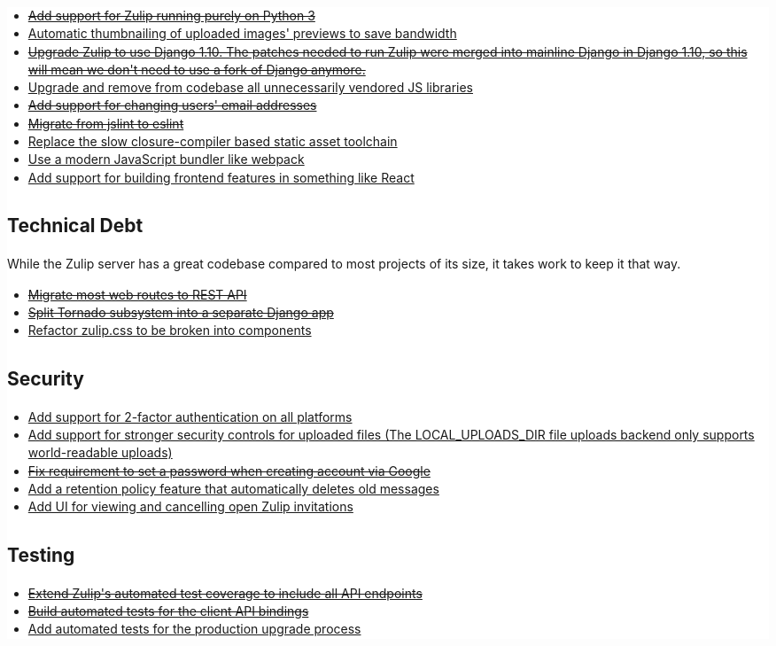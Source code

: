 * <strike>[Add support for Zulip running purely on Python
  3](https://github.com/zulip/zulip/issues/256)</strike>
* [Automatic thumbnailing of uploaded images' previews to save
  bandwidth](https://github.com/zulip/zulip/issues/432)
* <strike>[Upgrade Zulip to use Django 1.10.  The patches
  needed to run Zulip were merged into mainline Django in Django 1.10,
  so this will mean we don't need to use a fork of Django
  anymore.](https://github.com/zulip/zulip/issues/3)</strike>
* [Upgrade and remove from codebase all unnecessarily vendored JS
  libraries](https://github.com/zulip/zulip/issues/1709)
* <strike>[Add support for changing users' email
  addresses](https://github.com/zulip/zulip/issues/734)</strike>
* <strike>[Migrate from jslint to eslint](https://github.com/zulip/zulip/issues/535)</strike>
* [Replace the slow closure-compiler based static asset toolchain](https://github.com/zulip/zulip/issues/693)
* [Use a modern JavaScript bundler like webpack](https://github.com/zulip/zulip/issues/695)
* [Add support for building frontend features in something like React](https://github.com/zulip/zulip/issues/694)

## Technical Debt

While the Zulip server has a great codebase compared to most projects
of its size, it takes work to keep it that way.

* <strike>[Migrate most web routes to REST API](https://github.com/zulip/zulip/issues/611)</strike>
* <strike>[Split Tornado subsystem into a separate Django app](https://github.com/zulip/zulip/issues/729)</strike>
* [Refactor zulip.css to be broken into components](https://github.com/zulip/zulip/issues/731)

## Security

* [Add support for 2-factor authentication on all
  platforms](https://github.com/zulip/zulip/pull/1747)
* [Add support for stronger security controls for uploaded files (The
  LOCAL_UPLOADS_DIR file uploads backend only supports world-readable
  uploads)](https://github.com/zulip/zulip/issues/320)
* <strike>[Fix requirement to set a password when creating account via
  Google](https://github.com/zulip/zulip/issues/1633)</strike>
* [Add a retention policy feature that automatically deletes old
  messages](https://github.com/zulip/zulip/issues/106)
* [Add UI for viewing and cancelling open Zulip
  invitations](https://github.com/zulip/zulip/issues/1180)

## Testing

* <strike>[Extend Zulip's automated test coverage to include all API
  endpoints](https://github.com/zulip/zulip/issues/1441)</strike>
* <strike>[Build automated tests for the client API bindings](https://github.com/zulip/zulip/issues/713)</strike>
* [Add automated tests for the production upgrade process](https://github.com/zulip/zulip/issues/306)
